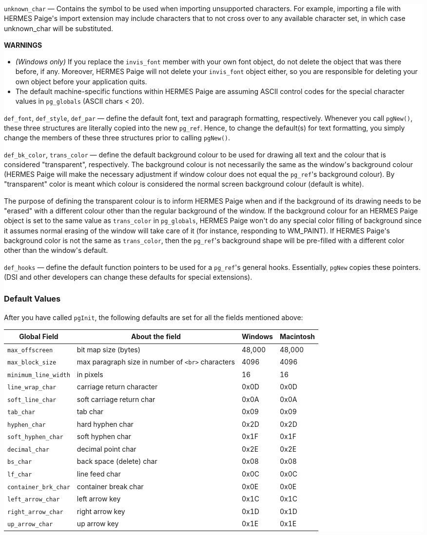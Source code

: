 `unknown_char` — Contains the symbol to be used when importing unsupported characters. For example, importing a file with HERMES Paige's import extension may include characters that to not cross over to any available character set, in which case unknown_char will be substituted.

**WARNINGS**

* *(Windows only)* If you replace the `invis_font` member with your own font object, do not delete the object that was there before, if any. Moreover, HERMES Paige will not delete your `invis_font` object either, so you are responsible for deleting your own object before your application quits.
* The default machine-specific functions within HERMES Paige are assuming ASCII control codes for the special character values in `pg_globals` (ASCII chars \< 20).

`def_font`, `def_style`, `def_par` — define the default font, text and paragraph formatting, respectively. Whenever you call `pgNew()`, these three structures are literally copied into the new `pg_ref`. Hence, to change the default(s) for text formatting, you simply change the members of these three structures prior to calling `pgNew()`.

`def_bk_color`, `trans_color` — define the default background colour to be used for drawing all text and the colour that is considered "transparent", respectively. The background colour is not necessarily the same as the window's background colour (HERMES Paige will make the necessary adjustment if window colour does not equal the `pg_ref`'s background colour). By "transparent" color is meant which colour is considered the normal screen background colour (default is white).

The purpose of defining the transparent colour is to inform HERMES Paige when and if the background of its drawing needs to be "erased" with a different colour other than the regular background of the window. If the background colour for an HERMES Paige object is set to the same value as `trans_color` in `pg_globals`, HERMES Paige won't do any special color filling of background since it assumes normal erasing of the window will take care of it (for instance, responding to WM_PAINT). If HERMES Paige's background color is not the same as `trans_color`, then the `pg_ref`'s background shape will be pre-filled with a different color other than the window's default.

`def_hooks` — define the default function pointers to be used for a `pg_ref`'s general hooks. Essentially, `pgNew` copies these pointers. (DSI and other developers can change these defaults for special extensions).

### Default Values

After you have called `pgInit`, the following defaults are set for all the fields mentioned above:

| Global Field | About the field | Windows | Macintosh |
|--------------|-----------------|---------|-----------|
| `max_offscreen` | bit map size (bytes) | 48,000 | 48,000 |
| `max_block_size` | max paragraph size in number of `<br>` characters | 4096 | 4096 |
| `minimum_line_width` | in pixels | 16 | 16 |
| `line_wrap_char` | carriage return character | 0x0D | 0x0D |
| `soft_line_char` | soft carriage return char | 0x0A | 0x0A |
| `tab_char` | tab char | 0x09 | 0x09 |
| `hyphen_char` | hard hyphen char | 0x2D | 0x2D |
| `soft_hyphen_char` | soft hyphen char | 0x1F | 0x1F |
| `decimal_char` | decimal point char | 0x2E | 0x2E |
| `bs_char` | back space (delete) char | 0x08 | 0x08 |
| `lf_char` | line feed char | 0x0C | 0x0C |
| `container_brk_char` | container break char | 0x0E | 0x0E |
| `left_arrow_char` | left arrow key | 0x1C | 0x1C |
| `right_arrow_char` | right arrow key | 0x1D | 0x1D |
| `up_arrow_char` | up arrow key | 0x1E | 0x1E |